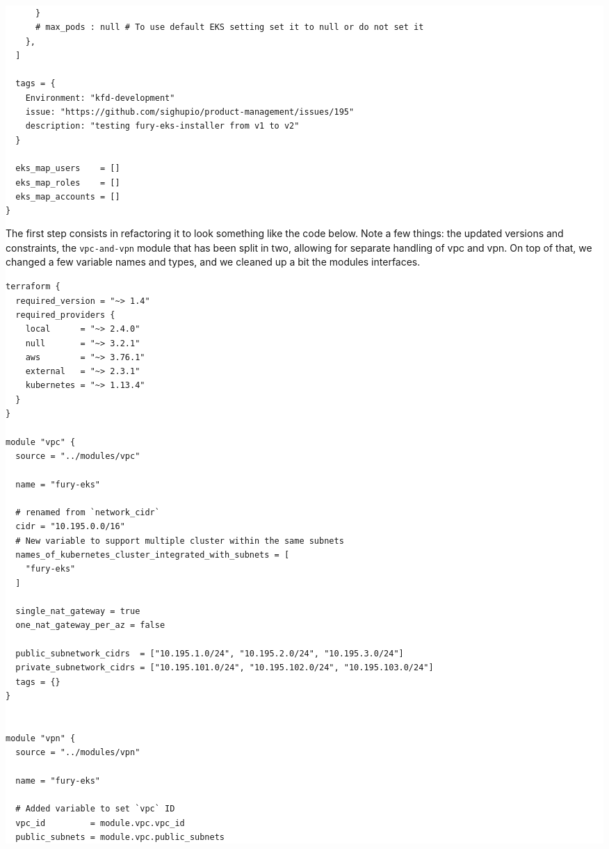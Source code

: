 ```hcl
      }
      # max_pods : null # To use default EKS setting set it to null or do not set it
    },
  ]

  tags = {
    Environment: "kfd-development"
    issue: "https://github.com/sighupio/product-management/issues/195"
    description: "testing fury-eks-installer from v1 to v2"
  }

  eks_map_users    = []
  eks_map_roles    = []
  eks_map_accounts = []
}
```

The first step consists in refactoring it to look something like the code below.
Note a few things: the updated versions and constraints, the `vpc-and-vpn` module that has been split in two, allowing for separate handling of vpc and vpn. On top of that, we changed a few variable names and types, and we cleaned up a bit the modules interfaces.

```hcl
terraform {
  required_version = "~> 1.4"
  required_providers {
    local      = "~> 2.4.0"
    null       = "~> 3.2.1"
    aws        = "~> 3.76.1"
    external   = "~> 2.3.1"
    kubernetes = "~> 1.13.4"
  }
}

module "vpc" {
  source = "../modules/vpc"

  name = "fury-eks"

  # renamed from `network_cidr`
  cidr = "10.195.0.0/16"
  # New variable to support multiple cluster within the same subnets
  names_of_kubernetes_cluster_integrated_with_subnets = [
    "fury-eks"
  ]

  single_nat_gateway = true
  one_nat_gateway_per_az = false

  public_subnetwork_cidrs  = ["10.195.1.0/24", "10.195.2.0/24", "10.195.3.0/24"]
  private_subnetwork_cidrs = ["10.195.101.0/24", "10.195.102.0/24", "10.195.103.0/24"]
  tags = {}
}


module "vpn" {
  source = "../modules/vpn"

  name = "fury-eks"

  # Added variable to set `vpc` ID
  vpc_id         = module.vpc.vpc_id
  public_subnets = module.vpc.public_subnets

```
